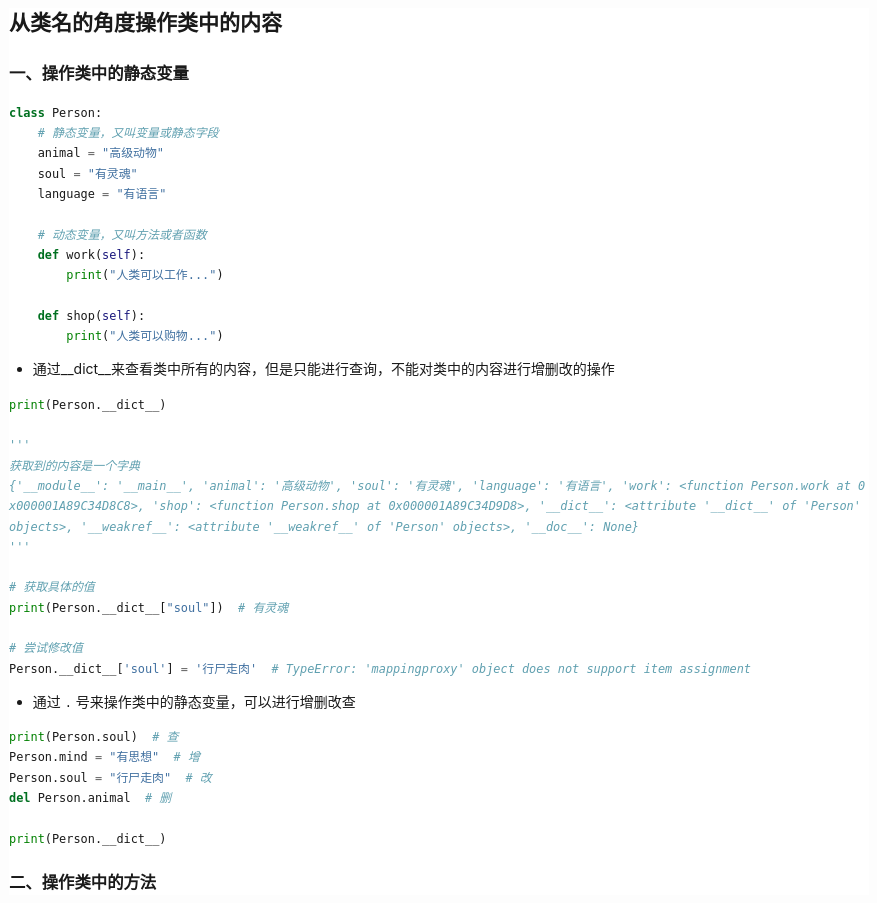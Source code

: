## 从类名的角度操作类中的内容

### **一、操作类中的静态变量**

```python
class Person:
    # 静态变量，又叫变量或静态字段
    animal = "高级动物"
    soul = "有灵魂"
    language = "有语言"

    # 动态变量，又叫方法或者函数
    def work(self):
        print("人类可以工作...")

    def shop(self):
        print("人类可以购物...")
```

- 通过\_\_dict\_\_来查看类中所有的内容，但是只能进行查询，不能对类中的内容进行增删改的操作

```python
print(Person.__dict__)

'''
获取到的内容是一个字典
{'__module__': '__main__', 'animal': '高级动物', 'soul': '有灵魂', 'language': '有语言', 'work': <function Person.work at 0x000001A89C34D8C8>, 'shop': <function Person.shop at 0x000001A89C34D9D8>, '__dict__': <attribute '__dict__' of 'Person' objects>, '__weakref__': <attribute '__weakref__' of 'Person' objects>, '__doc__': None}
'''

# 获取具体的值
print(Person.__dict__["soul"])  # 有灵魂

# 尝试修改值
Person.__dict__['soul'] = '行尸走肉'  # TypeError: 'mappingproxy' object does not support item assignment
```

- 通过 `.` 号来操作类中的静态变量，可以进行增删改查

```python
print(Person.soul)  # 查
Person.mind = "有思想"  # 增
Person.soul = "行尸走肉"  # 改
del Person.animal  # 删

print(Person.__dict__)
```

### **二、操作类中的方法**
